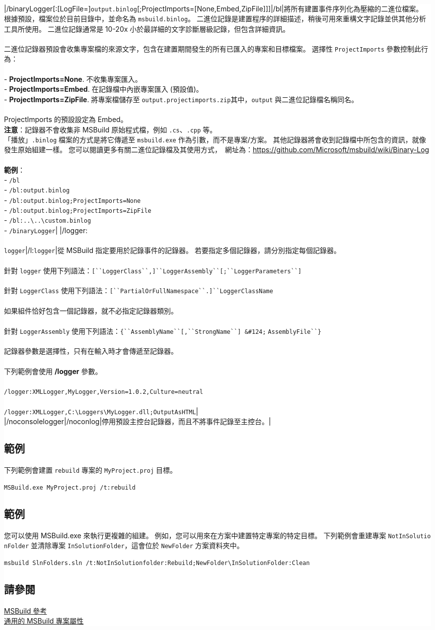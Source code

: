 |/binaryLogger[:[LogFile=]`output.binlog`[;ProjectImports=[None,Embed,ZipFile]]]|/bl|將所有建置事件序列化為壓縮的二進位檔案。 根據預設，檔案位於目前目錄中，並命名為 `msbuild.binlog`。 二進位記錄是建置程序的詳細描述，稍後可用來重構文字記錄並供其他分析工具所使用。 二進位記錄通常是 10-20x 小於最詳細的文字診斷層級記錄，但包含詳細資訊。<br /><br />二進位記錄器預設會收集專案檔的來源文字，包含在建置期間發生的所有已匯入的專案和目標檔案。 選擇性 `ProjectImports` 參數控制此行為：<br /><br /> -   **ProjectImports=None**. 不收集專案匯入。<br /> -   **ProjectImports=Embed**. 在記錄檔中內嵌專案匯入 (預設值)。<br /> -   **ProjectImports=ZipFile**. 將專案檔儲存至 `output.projectimports.zip`其中，`output` 與二進位記錄檔名稱同名。<br /><br />ProjectImports 的預設設定為 Embed。<br />**注意**：記錄器不會收集非 MSBuild 原始程式檔，例如 `.cs`、`.cpp` 等。<br />「播放」`.binlog` 檔案的方式是將它傳遞至 `msbuild.exe` 作為引數，而不是專案/方案。 其他記錄器將會收到記錄檔中所包含的資訊，就像發生原始組建一樣。 您可以閱讀更多有關二進位記錄檔及其使用方式，　網址為：https://github.com/Microsoft/msbuild/wiki/Binary-Log <br /><br />**範例**：<br /> -   `/bl`<br /> -    `/bl:output.binlog`<br /> -   `/bl:output.binlog;ProjectImports=None`<br /> -   `/bl:output.binlog;ProjectImports=ZipFile`<br /> -   `/bl:..\..\custom.binlog`<br /> -   `/binaryLogger`|
|/logger:<br /><br /> `logger`|/l:`logger`|從 MSBuild 指定要用於記錄事件的記錄器。 若要指定多個記錄器，請分別指定每個記錄器。<br /><br /> 針對 `logger` 使用下列語法：`[``LoggerClass``,]``LoggerAssembly``[;``LoggerParameters``]`<br /><br /> 針對 `LoggerClass` 使用下列語法：`[``PartialOrFullNamespace``.]``LoggerClassName`<br /><br /> 如果組件恰好包含一個記錄器，就不必指定記錄器類別。<br /><br /> 針對 `LoggerAssembly` 使用下列語法：`{``AssemblyName``[,``StrongName``] &#124;` `AssemblyFile``}`<br /><br /> 記錄器參數是選擇性，只有在輸入時才會傳遞至記錄器。<br /><br /> 下列範例會使用 **/logger** 參數。<br /><br /> `/logger:XMLLogger,MyLogger,Version=1.0.2,Culture=neutral`<br /><br /> `/logger:XMLLogger,C:\Loggers\MyLogger.dll;OutputAsHTML`|  
|/noconsolelogger|/noconlog|停用預設主控台記錄器，而且不將事件記錄至主控台。|  
  
## <a name="example"></a>範例  
 下列範例會建置 `rebuild` 專案的 `MyProject.proj` 目標。  
  
```  
MSBuild.exe MyProject.proj /t:rebuild  
```  
  
## <a name="example"></a>範例  
 您可以使用 MSBuild.exe 來執行更複雜的組建。 例如，您可以用來在方案中建置特定專案的特定目標。 下列範例會重建專案 `NotInSolutionFolder` 並清除專案 `InSolutionFolder`，這會位於 `NewFolder` 方案資料夾中。  
  
```  
msbuild SlnFolders.sln /t:NotInSolutionfolder:Rebuild;NewFolder\InSolutionFolder:Clean  
```  
  
## <a name="see-also"></a>請參閱  
 [MSBuild 參考](../msbuild/msbuild-reference.md)   
 [通用的 MSBuild 專案屬性](../msbuild/common-msbuild-project-properties.md)
